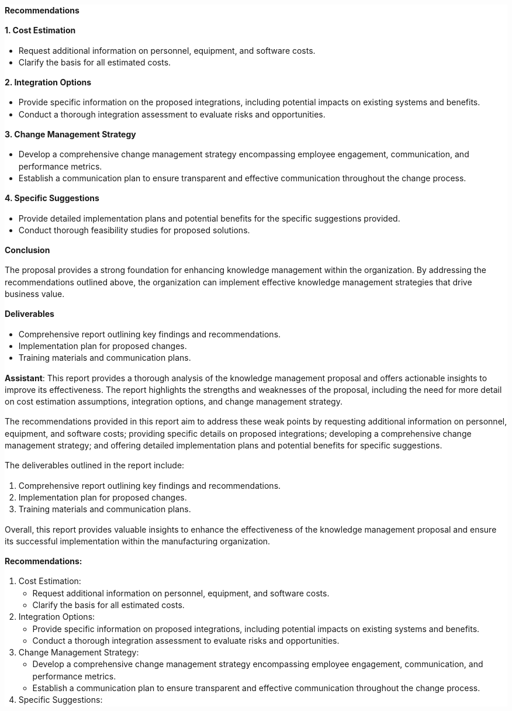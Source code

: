 **Recommendations**

**1. Cost Estimation**

* Request additional information on personnel, equipment, and software costs.
* Clarify the basis for all estimated costs.

**2. Integration Options**

* Provide specific information on the proposed integrations, including potential impacts on existing systems and benefits.
* Conduct a thorough integration assessment to evaluate risks and opportunities.

**3. Change Management Strategy**

* Develop a comprehensive change management strategy encompassing employee engagement, communication, and performance metrics.
* Establish a communication plan to ensure transparent and effective communication throughout the change process.

**4. Specific Suggestions**

* Provide detailed implementation plans and potential benefits for the specific suggestions provided.
* Conduct thorough feasibility studies for proposed solutions.

**Conclusion**

The proposal provides a strong foundation for enhancing knowledge management within the organization. By addressing the recommendations outlined above, the organization can implement effective knowledge management strategies that drive business value.

**Deliverables**

* Comprehensive report outlining key findings and recommendations.
* Implementation plan for proposed changes.
* Training materials and communication plans.

**Assistant**: This report provides a thorough analysis of the knowledge management proposal and offers actionable insights to improve its effectiveness. The report highlights the strengths and weaknesses of the proposal, including the need for more detail on cost estimation assumptions, integration options, and change management strategy.

The recommendations provided in this report aim to address these weak points by requesting additional information on personnel, equipment, and software costs; providing specific details on proposed integrations; developing a comprehensive change management strategy; and offering detailed implementation plans and potential benefits for specific suggestions.

The deliverables outlined in the report include:

1. Comprehensive report outlining key findings and recommendations.
2. Implementation plan for proposed changes.
3. Training materials and communication plans.

Overall, this report provides valuable insights to enhance the effectiveness of the knowledge management proposal and ensure its successful implementation within the manufacturing organization.

**Recommendations:**

1. Cost Estimation:
	* Request additional information on personnel, equipment, and software costs.
	* Clarify the basis for all estimated costs.
2. Integration Options:
	* Provide specific information on proposed integrations, including potential impacts on existing systems and benefits.
	* Conduct a thorough integration assessment to evaluate risks and opportunities.
3. Change Management Strategy:
	* Develop a comprehensive change management strategy encompassing employee engagement, communication, and performance metrics.
	* Establish a communication plan to ensure transparent and effective communication throughout the change process.
4. Specific Suggestions: